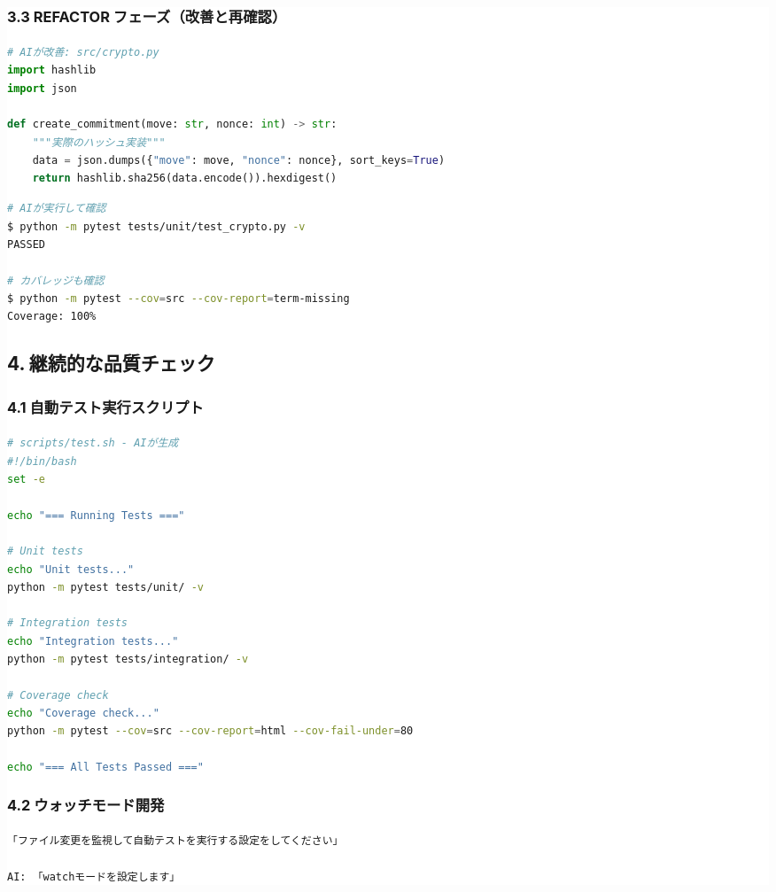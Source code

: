 ### 3.3 REFACTOR フェーズ（改善と再確認）

```python
# AIが改善: src/crypto.py
import hashlib
import json

def create_commitment(move: str, nonce: int) -> str:
    """実際のハッシュ実装"""
    data = json.dumps({"move": move, "nonce": nonce}, sort_keys=True)
    return hashlib.sha256(data.encode()).hexdigest()
```

```bash
# AIが実行して確認
$ python -m pytest tests/unit/test_crypto.py -v
PASSED

# カバレッジも確認
$ python -m pytest --cov=src --cov-report=term-missing
Coverage: 100%
```

## 4. 継続的な品質チェック

### 4.1 自動テスト実行スクリプト

```bash
# scripts/test.sh - AIが生成
#!/bin/bash
set -e

echo "=== Running Tests ==="

# Unit tests
echo "Unit tests..."
python -m pytest tests/unit/ -v

# Integration tests  
echo "Integration tests..."
python -m pytest tests/integration/ -v

# Coverage check
echo "Coverage check..."
python -m pytest --cov=src --cov-report=html --cov-fail-under=80

echo "=== All Tests Passed ==="
```

### 4.2 ウォッチモード開発

```markdown
「ファイル変更を監視して自動テストを実行する設定をしてください」

AI: 「watchモードを設定します」
```
